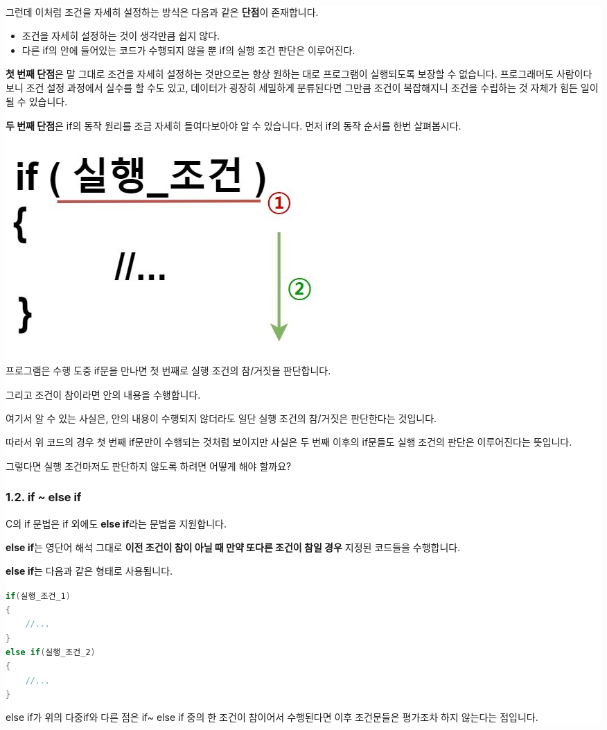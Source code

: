 그런데 이처럼 조건을 자세히 설정하는 방식은 다음과 같은 **단점**이 존재합니다.

*   조건을 자세히 설정하는 것이 생각만큼 쉽지 않다.
*   다른 if의 안에 들어있는 코드가 수행되지 않을 뿐 if의 실행 조건 판단은 이루어진다.

**첫 번째 단점**은 말 그대로 조건을 자세히 설정하는 것만으로는 항상 원하는 대로 프로그램이 실행되도록 보장할 수 없습니다. 프로그래머도 사람이다 보니 조건 설정 과정에서 실수를 할 수도 있고, 데이터가 굉장히 세밀하게 분류된다면 그만큼 조건이 복잡해지니 조건을 수립하는 것 자체가 힘든 일이 될 수 있습니다.

**두 번째 단점**은 if의 동작 원리를 조금 자세히 들여다보아야 알 수 있습니다. 먼저 if의 동작 순서를 한번 살펴봅시다.

![](../Images/if_execute_order.jpg)

프로그램은 수행 도중 if문을 만나면 첫 번째로 실행 조건의 참/거짓을 판단합니다.

그리고 조건이 참이라면 안의 내용을 수행합니다.

여기서 알 수 있는 사실은, 안의 내용이 수행되지 않더라도 일단 실행 조건의 참/거짓은 판단한다는 것입니다.

따라서 위 코드의 경우 첫 번째 if문만이 수행되는 것처럼 보이지만 사실은 두 번째 이후의 if문들도 실행 조건의 판단은 이루어진다는 뜻입니다.

그렇다면 실행 조건마저도 판단하지 않도록 하려면 어떻게 해야 할까요?

### 1.2. if ~ else if

C의 if 문법은 if 외에도 **else if**라는 문법을 지원합니다.

**else if**는 영단어 해석 그대로 **이전 조건이 참이 아닐 때 만약 또다른 조건이 참일 경우** 지정된 코드들을 수행합니다.

**else if**는 다음과 같은 형태로 사용됩니다.

```c
if(실행_조건_1)
{
    //...
}
else if(실행_조건_2)
{
    //...
}
```

else if가 위의 다중if와 다른 점은 if~ else if 중의 한 조건이 참이어서 수행된다면 이후 조건문들은 평가조차 하지 않는다는 점입니다.

